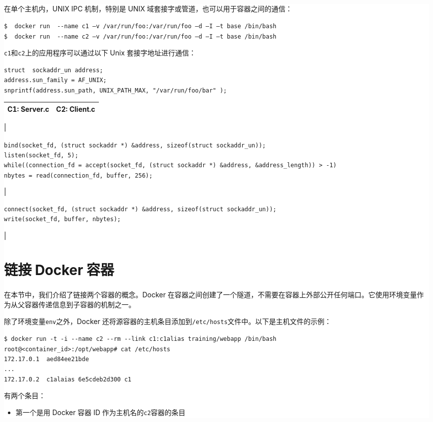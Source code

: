在单个主机内，UNIX IPC 机制，特别是 UNIX 域套接字或管道，也可以用于容器之间的通信：

```
$  docker run  --name c1 –v /var/run/foo:/var/run/foo –d –I –t base /bin/bash
$  docker run  --name c2 –v /var/run/foo:/var/run/foo –d –I –t base /bin/bash

```

`c1`和`c2`上的应用程序可以通过以下 Unix 套接字地址进行通信：

```
struct  sockaddr_un address;
address.sun_family = AF_UNIX;
snprintf(address.sun_path, UNIX_PATH_MAX, "/var/run/foo/bar" );

```

| C1: Server.c | C2: Client.c |
| --- | --- |

|

```
bind(socket_fd, (struct sockaddr *) &address, sizeof(struct sockaddr_un));
listen(socket_fd, 5);
while((connection_fd = accept(socket_fd, (struct sockaddr *) &address, &address_length)) > -1)
nbytes = read(connection_fd, buffer, 256);
```

|

```
connect(socket_fd, (struct sockaddr *) &address, sizeof(struct sockaddr_un));
write(socket_fd, buffer, nbytes);
```

|

# 链接 Docker 容器

在本节中，我们介绍了链接两个容器的概念。Docker 在容器之间创建了一个隧道，不需要在容器上外部公开任何端口。它使用环境变量作为从父容器传递信息到子容器的机制之一。

除了环境变量`env`之外，Docker 还将源容器的主机条目添加到`/etc/hosts`文件中。以下是主机文件的示例：

```
$ docker run -t -i --name c2 --rm --link c1:c1alias training/webapp /bin/bash
root@<container_id>:/opt/webapp# cat /etc/hosts
172.17.0.1  aed84ee21bde
...
172.17.0.2  c1alaias 6e5cdeb2d300 c1

```

有两个条目：

+   第一个是用 Docker 容器 ID 作为主机名的`c2`容器的条目
